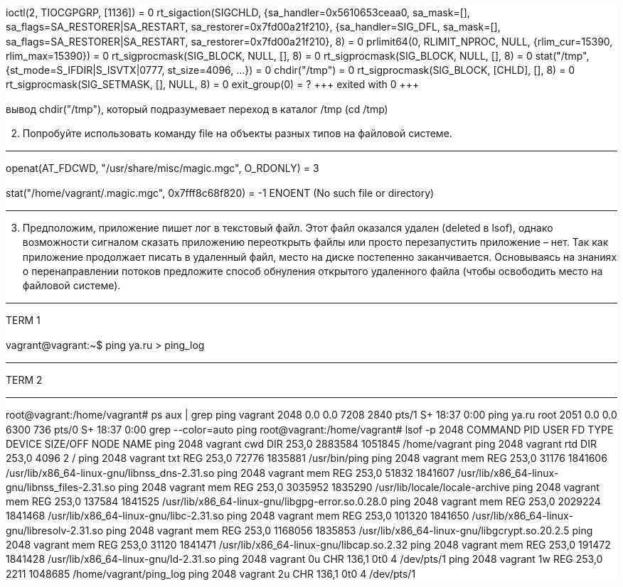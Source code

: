 ioctl(2, TIOCGPGRP, [1136])             = 0
rt_sigaction(SIGCHLD, {sa_handler=0x5610653ceaa0, sa_mask=[], sa_flags=SA_RESTORER|SA_RESTART, sa_restorer=0x7fd00a21f210}, {sa_handler=SIG_DFL, sa_mask=[], sa_flags=SA_RESTORER|SA_RESTART, sa_restorer=0x7fd00a21f210}, 8) = 0
prlimit64(0, RLIMIT_NPROC, NULL, {rlim_cur=15390, rlim_max=15390}) = 0
rt_sigprocmask(SIG_BLOCK, NULL, [], 8)  = 0
rt_sigprocmask(SIG_BLOCK, NULL, [], 8)  = 0
stat("/tmp", {st_mode=S_IFDIR|S_ISVTX|0777, st_size=4096, ...}) = 0
chdir("/tmp")                           = 0
rt_sigprocmask(SIG_BLOCK, [CHLD], [], 8) = 0
rt_sigprocmask(SIG_SETMASK, [], NULL, 8) = 0
exit_group(0)                           = ?
+++ exited with 0 +++

вывод chdir("/tmp"), который подразумевает переход в каталог /tmp (cd /tmp)


2. Попробуйте использовать команду file на объекты разных типов на файловой системе.

---

openat(AT_FDCWD, "/usr/share/misc/magic.mgc", O_RDONLY) = 3

stat("/home/vagrant/.magic.mgc", 0x7fff8c68f820) = -1 ENOENT (No such file or directory)

---


3. Предположим, приложение пишет лог в текстовый файл. Этот файл оказался удален (deleted в lsof), однако возможности сигналом сказать приложению переоткрыть файлы или просто перезапустить приложение – нет. Так как приложение продолжает писать в удаленный файл, место на диске постепенно заканчивается. Основываясь на знаниях о перенаправлении потоков предложите способ обнуления открытого удаленного файла (чтобы освободить место на файловой системе).

---
TERM 1

vagrant@vagrant:~$ ping ya.ru > ping_log

---
TERM 2

---

root@vagrant:/home/vagrant# ps aux | grep ping
vagrant     2048  0.0  0.0   7208  2840 pts/1    S+   18:37   0:00 ping ya.ru
root        2051  0.0  0.0   6300   736 pts/0    S+   18:37   0:00 grep --color=auto ping
root@vagrant:/home/vagrant# lsof -p 2048
COMMAND  PID    USER   FD   TYPE DEVICE SIZE/OFF    NODE NAME
ping    2048 vagrant  cwd    DIR  253,0  2883584 1051845 /home/vagrant
ping    2048 vagrant  rtd    DIR  253,0     4096       2 /
ping    2048 vagrant  txt    REG  253,0    72776 1835881 /usr/bin/ping
ping    2048 vagrant  mem    REG  253,0    31176 1841606 /usr/lib/x86_64-linux-gnu/libnss_dns-2.31.so
ping    2048 vagrant  mem    REG  253,0    51832 1841607 /usr/lib/x86_64-linux-gnu/libnss_files-2.31.so
ping    2048 vagrant  mem    REG  253,0  3035952 1835290 /usr/lib/locale/locale-archive
ping    2048 vagrant  mem    REG  253,0   137584 1841525 /usr/lib/x86_64-linux-gnu/libgpg-error.so.0.28.0
ping    2048 vagrant  mem    REG  253,0  2029224 1841468 /usr/lib/x86_64-linux-gnu/libc-2.31.so
ping    2048 vagrant  mem    REG  253,0   101320 1841650 /usr/lib/x86_64-linux-gnu/libresolv-2.31.so
ping    2048 vagrant  mem    REG  253,0  1168056 1835853 /usr/lib/x86_64-linux-gnu/libgcrypt.so.20.2.5
ping    2048 vagrant  mem    REG  253,0    31120 1841471 /usr/lib/x86_64-linux-gnu/libcap.so.2.32
ping    2048 vagrant  mem    REG  253,0   191472 1841428 /usr/lib/x86_64-linux-gnu/ld-2.31.so
ping    2048 vagrant    0u   CHR  136,1      0t0       4 /dev/pts/1
ping    2048 vagrant    1w   REG  253,0     2211 1048685 /home/vagrant/ping_log
ping    2048 vagrant    2u   CHR  136,1      0t0       4 /dev/pts/1